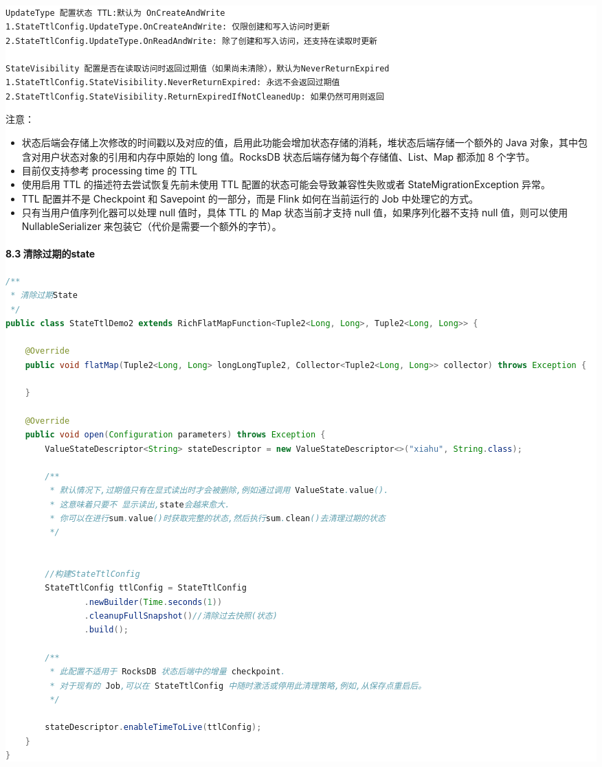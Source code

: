 ~~~
UpdateType 配置状态 TTL:默认为 OnCreateAndWrite
1.StateTtlConfig.UpdateType.OnCreateAndWrite: 仅限创建和写入访问时更新
2.StateTtlConfig.UpdateType.OnReadAndWrite: 除了创建和写入访问，还支持在读取时更新

StateVisibility 配置是否在读取访问时返回过期值（如果尚未清除），默认为NeverReturnExpired
1.StateTtlConfig.StateVisibility.NeverReturnExpired: 永远不会返回过期值
2.StateTtlConfig.StateVisibility.ReturnExpiredIfNotCleanedUp: 如果仍然可用则返回
~~~

注意：

- 状态后端会存储上次修改的时间戳以及对应的值，启用此功能会增加状态存储的消耗，堆状态后端存储一个额外的 Java 对象，其中包含对用户状态对象的引用和内存中原始的 long 值。RocksDB 状态后端存储为每个存储值、List、Map 都添加 8 个字节。
- 目前仅支持参考 processing time 的 TTL
- 使用启用 TTL 的描述符去尝试恢复先前未使用 TTL 配置的状态可能会导致兼容性失败或者 StateMigrationException 异常。
- TTL 配置并不是 Checkpoint 和 Savepoint 的一部分，而是 Flink 如何在当前运行的 Job 中处理它的方式。
- 只有当用户值序列化器可以处理 null 值时，具体 TTL 的 Map 状态当前才支持 null 值，如果序列化器不支持 null 值，则可以使用 NullableSerializer 来包装它（代价是需要一个额外的字节）。

#### 8.3 清除过期的state

~~~java
/**
 * 清除过期State
 */
public class StateTtlDemo2 extends RichFlatMapFunction<Tuple2<Long, Long>, Tuple2<Long, Long>> {

    @Override
    public void flatMap(Tuple2<Long, Long> longLongTuple2, Collector<Tuple2<Long, Long>> collector) throws Exception {

    }

    @Override
    public void open(Configuration parameters) throws Exception {
        ValueStateDescriptor<String> stateDescriptor = new ValueStateDescriptor<>("xiahu", String.class);

        /**
         * 默认情况下,过期值只有在显式读出时才会被删除,例如通过调用 ValueState.value().
         * 这意味着只要不 显示读出,state会越来愈大.
         * 你可以在进行sum.value()时获取完整的状态,然后执行sum.clean()去清理过期的状态
         */


        //构建StateTtlConfig
        StateTtlConfig ttlConfig = StateTtlConfig
                .newBuilder(Time.seconds(1))
                .cleanupFullSnapshot()//清除过去快照(状态)
                .build();

        /**
         * 此配置不适用于 RocksDB 状态后端中的增量 checkpoint.
         * 对于现有的 Job,可以在 StateTtlConfig 中随时激活或停用此清理策略,例如,从保存点重启后。
         */

        stateDescriptor.enableTimeToLive(ttlConfig);
    }
}
~~~
